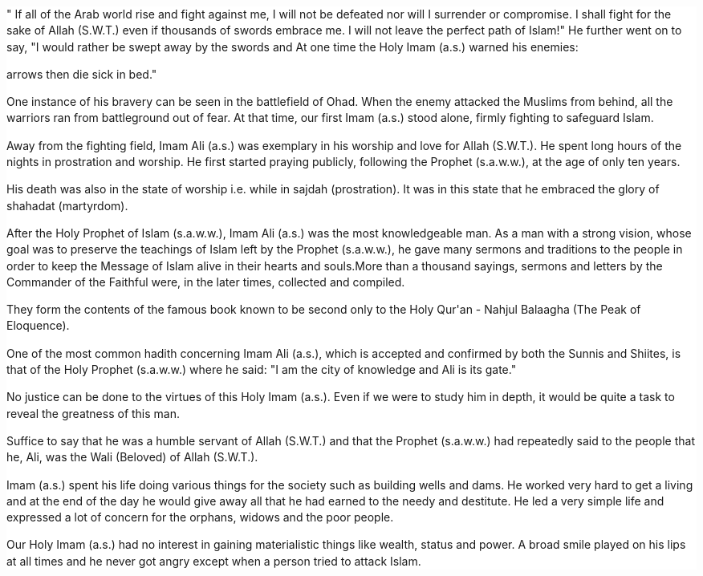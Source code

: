 " If all of the Arab world rise and fight against me, I will not be
defeated nor will I surrender or compromise. I shall fight for the sake
of Allah (S.W.T.) even if thousands of swords embrace me. I will not
leave the perfect path of Islam!" He further went on to say, "I would
rather be swept away by the swords and At one time the Holy Imam (a.s.)
warned his enemies:

arrows then die sick in bed."

One instance of his bravery can be seen in the battlefield of Ohad.
When the enemy attacked the Muslims from behind, all the warriors ran
from battleground out of fear. At that time, our first Imam (a.s.) stood
alone, firmly fighting to safeguard Islam.

Away from the fighting field, Imam Ali (a.s.) was exemplary in his
worship and love for Allah (S.W.T.). He spent long hours of the nights
in prostration and worship. He first started praying publicly, following
the Prophet (s.a.w.w.), at the age of only ten years.

His death was also in the state of worship i.e. while in sajdah
(prostration). It was in this state that he embraced the glory of
shahadat (martyrdom).

After the Holy Prophet of Islam (s.a.w.w.), Imam Ali (a.s.) was the
most knowledgeable man. As a man with a strong vision, whose goal was to
preserve the teachings of Islam left by the Prophet (s.a.w.w.), he gave
many sermons and traditions to the people in order to keep the Message
of Islam alive in their hearts and souls.More than a thousand sayings,
sermons and letters by the Commander of the Faithful were, in the later
times, collected and compiled.

They form the contents of the famous book known to be second only to
the Holy Qur'an - Nahjul Balaagha (The Peak of Eloquence).

One of the most common hadith concerning Imam Ali (a.s.), which is
accepted and confirmed by both the Sunnis and Shiites, is that of the
Holy Prophet (s.a.w.w.) where he said: "I am the city of knowledge and
Ali is its gate."

No justice can be done to the virtues of this Holy Imam (a.s.). Even if
we were to study him in depth, it would be quite a task to reveal the
greatness of this man.

Suffice to say that he was a humble servant of Allah (S.W.T.) and that
the Prophet (s.a.w.w.) had repeatedly said to the people that he, Ali,
was the Wali (Beloved) of Allah (S.W.T.).

Imam (a.s.) spent his life doing various things for the society such as
building wells and dams. He worked very hard to get a living and at the
end of the day he would give away all that he had earned to the needy
and destitute. He led a very simple life and expressed a lot of concern
for the orphans, widows and the poor people.

Our Holy Imam (a.s.) had no interest in gaining materialistic things
like wealth, status and power. A broad smile played on his lips at all
times and he never got angry except when a person tried to attack
Islam.
